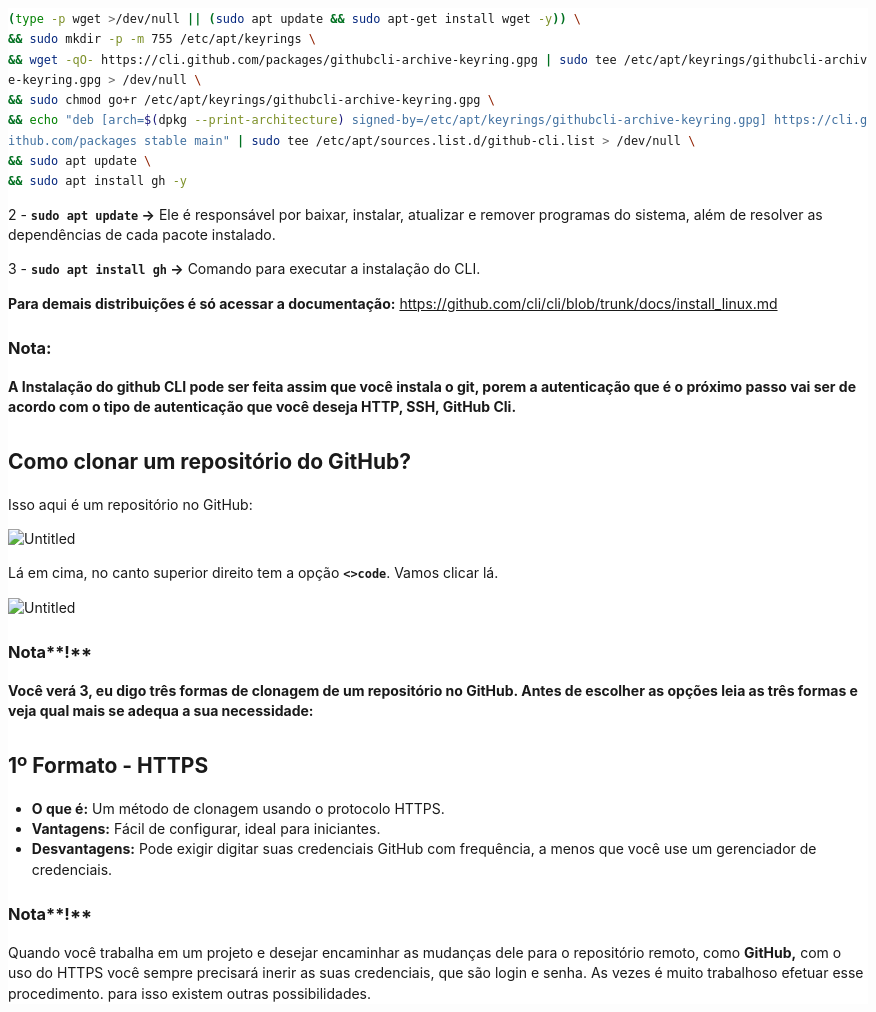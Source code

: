 ```bash
(type -p wget >/dev/null || (sudo apt update && sudo apt-get install wget -y)) \
&& sudo mkdir -p -m 755 /etc/apt/keyrings \
&& wget -qO- https://cli.github.com/packages/githubcli-archive-keyring.gpg | sudo tee /etc/apt/keyrings/githubcli-archive-keyring.gpg > /dev/null \
&& sudo chmod go+r /etc/apt/keyrings/githubcli-archive-keyring.gpg \
&& echo "deb [arch=$(dpkg --print-architecture) signed-by=/etc/apt/keyrings/githubcli-archive-keyring.gpg] https://cli.github.com/packages stable main" | sudo tee /etc/apt/sources.list.d/github-cli.list > /dev/null \
&& sudo apt update \
&& sudo apt install gh -y
```

2 - **`sudo apt update` →** Ele é responsável por baixar, instalar, atualizar e remover programas do sistema, além de resolver as dependências de cada pacote instalado.

3 - **`sudo apt install gh` →** Comando para executar a instalação do CLI.

**Para demais distribuições é só acessar a documentação:**
https://github.com/cli/cli/blob/trunk/docs/install_linux.md

### Nota:

**A Instalação do github CLI pode ser feita assim que você instala o git, porem a autenticação que é o próximo passo vai ser de acordo com o tipo de autenticação que você deseja HTTP, SSH, GitHub Cli.**

## Como clonar um repositório do GitHub?

Isso aqui é um repositório no GitHub:

![Untitled](https://prod-files-secure.s3.us-west-2.amazonaws.com/779a53c4-77ef-41d7-9b07-e538264dd305/117872db-3bbf-47e0-a76a-39ab3db20c89/Untitled.png)

Lá em cima, no canto superior direito tem a opção **`<>code`**. Vamos clicar lá.

![Untitled](https://prod-files-secure.s3.us-west-2.amazonaws.com/779a53c4-77ef-41d7-9b07-e538264dd305/e29c07d5-67fd-4342-9526-d3169f8aba30/Untitled.png)

### Nota**!**

**Você verá 3, eu digo três formas de clonagem de um repositório no GitHub. Antes de escolher as opções leia as três formas e veja qual mais se adequa a sua necessidade:**

## 1º Formato - HTTPS

- **O que é:** Um método de clonagem usando o protocolo HTTPS.
- **Vantagens:** Fácil de configurar, ideal para iniciantes.
- **Desvantagens:** Pode exigir digitar suas credenciais GitHub com frequência, a menos que você use um gerenciador de credenciais.

### Nota**!**

Quando você trabalha em um projeto e desejar encaminhar as mudanças dele  para o repositório remoto, como **GitHub,** com o uso do HTTPS você sempre precisará inerir as suas credenciais, que são login e senha. As vezes é muito trabalhoso efetuar esse procedimento. para isso existem outras possibilidades.
